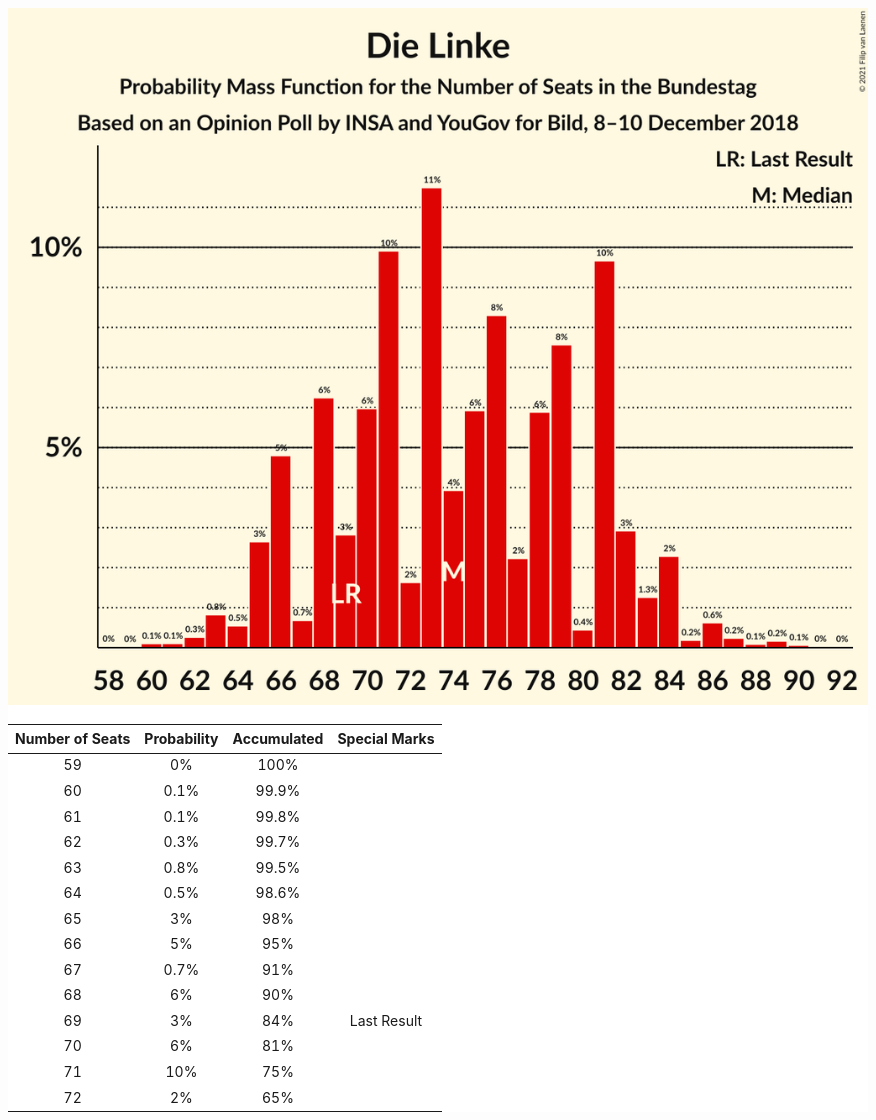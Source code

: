 ![Graph with seats probability mass function not yet produced](2018-12-10-INSAandYouGov-seats-pmf-dielinke.png "Seats Probability Mass Function")

| Number of Seats | Probability | Accumulated | Special Marks |
|:---------------:|:-----------:|:-----------:|:-------------:|
| 59 | 0% | 100% |  |
| 60 | 0.1% | 99.9% |  |
| 61 | 0.1% | 99.8% |  |
| 62 | 0.3% | 99.7% |  |
| 63 | 0.8% | 99.5% |  |
| 64 | 0.5% | 98.6% |  |
| 65 | 3% | 98% |  |
| 66 | 5% | 95% |  |
| 67 | 0.7% | 91% |  |
| 68 | 6% | 90% |  |
| 69 | 3% | 84% | Last Result |
| 70 | 6% | 81% |  |
| 71 | 10% | 75% |  |
| 72 | 2% | 65% |  |